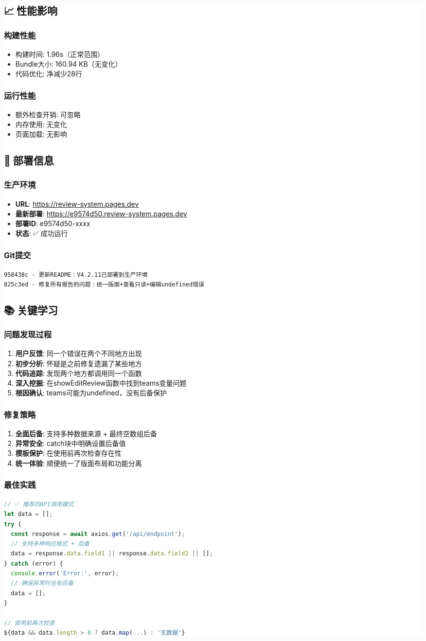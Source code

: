 ## 📈 性能影响

### 构建性能
- 构建时间: 1.96s（正常范围）
- Bundle大小: 160.94 KB（无变化）
- 代码优化: 净减少28行

### 运行性能
- 额外检查开销: 可忽略
- 内存使用: 无变化
- 页面加载: 无影响

## 🚀 部署信息

### 生产环境
- **URL**: https://review-system.pages.dev
- **最新部署**: https://e9574d50.review-system.pages.dev
- **部署ID**: e9574d50-xxxx
- **状态**: ✅ 成功运行

### Git提交
```
958438c - 更新README：V4.2.11已部署到生产环境
025c3ed - 修复所有报告的问题：统一版面+查看只读+编辑undefined错误
```

## 📚 关键学习

### 问题发现过程

1. **用户反馈**: 同一个错误在两个不同地方出现
2. **初步分析**: 怀疑是之前修复遗漏了某些地方
3. **代码追踪**: 发现两个地方都调用同一个函数
4. **深入挖掘**: 在showEditReview函数中找到teams变量问题
5. **根因确认**: teams可能为undefined，没有后备保护

### 修复策略

1. **全面后备**: 支持多种数据来源 + 最终空数组后备
2. **异常安全**: catch块中明确设置后备值
3. **模板保护**: 在使用前再次检查存在性
4. **统一体验**: 顺便统一了版面布局和功能分离

### 最佳实践

```javascript
// ✅ 推荐的API调用模式
let data = [];
try {
  const response = await axios.get('/api/endpoint');
  // 支持多种响应格式 + 后备
  data = response.data.field1 || response.data.field2 || [];
} catch (error) {
  console.error('Error:', error);
  // 确保异常时也有后备
  data = [];
}

// 使用前再次检查
${data && data.length > 0 ? data.map(...) : '无数据'}
```
